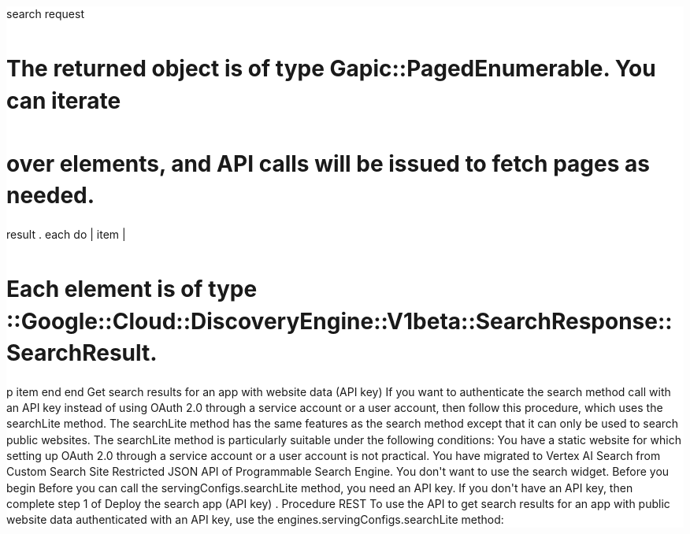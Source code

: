 search
request
# The returned object is of type Gapic::PagedEnumerable. You can iterate
# over elements, and API calls will be issued to fetch pages as needed.
result
.
each
do
|
item
|
# Each element is of type ::Google::Cloud::DiscoveryEngine::V1beta::SearchResponse::SearchResult.
p
item
end
end
Get search results for an app with website data (API key)
If you want to authenticate the search method call with an API key instead of
using OAuth 2.0 through a service account or a user account, then follow this
procedure, which uses the
searchLite
method.
The
searchLite
method has the same features as the
search
method except that
it can only be used to search public websites.
The
searchLite
method is particularly suitable under the following conditions:
You have a static website for which
setting up OAuth 2.0 through a service account or a user account is not
practical.
You have migrated to Vertex AI Search from
Custom Search Site
Restricted JSON API
of Programmable Search Engine.
You don't want to use the search widget.
Before you begin
Before you can call the
servingConfigs.searchLite
method, you need an
API key. If you don't have an API key, then complete step 1 of
Deploy the
search app (API key)
.
Procedure
REST
To use the API to get search results for an app with public website data
authenticated with an API key,
use the
engines.servingConfigs.searchLite
method: